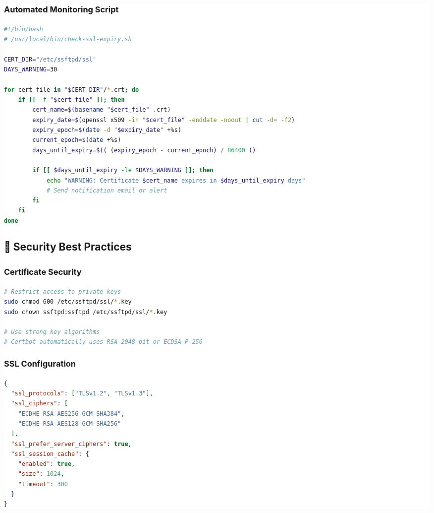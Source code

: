 ### Automated Monitoring Script

```bash
#!/bin/bash
# /usr/local/bin/check-ssl-expiry.sh

CERT_DIR="/etc/ssftpd/ssl"
DAYS_WARNING=30

for cert_file in "$CERT_DIR"/*.crt; do
    if [[ -f "$cert_file" ]]; then
        cert_name=$(basename "$cert_file" .crt)
        expiry_date=$(openssl x509 -in "$cert_file" -enddate -noout | cut -d= -f2)
        expiry_epoch=$(date -d "$expiry_date" +%s)
        current_epoch=$(date +%s)
        days_until_expiry=$(( (expiry_epoch - current_epoch) / 86400 ))
        
        if [[ $days_until_expiry -le $DAYS_WARNING ]]; then
            echo "WARNING: Certificate $cert_name expires in $days_until_expiry days"
            # Send notification email or alert
        fi
    fi
done
```

## 🔐 Security Best Practices

### Certificate Security

```bash
# Restrict access to private keys
sudo chmod 600 /etc/ssftpd/ssl/*.key
sudo chown ssftpd:ssftpd /etc/ssftpd/ssl/*.key

# Use strong key algorithms
# Certbot automatically uses RSA 2048-bit or ECDSA P-256
```

### SSL Configuration

```json
{
  "ssl_protocols": ["TLSv1.2", "TLSv1.3"],
  "ssl_ciphers": [
    "ECDHE-RSA-AES256-GCM-SHA384",
    "ECDHE-RSA-AES128-GCM-SHA256"
  ],
  "ssl_prefer_server_ciphers": true,
  "ssl_session_cache": {
    "enabled": true,
    "size": 1024,
    "timeout": 300
  }
}
```
